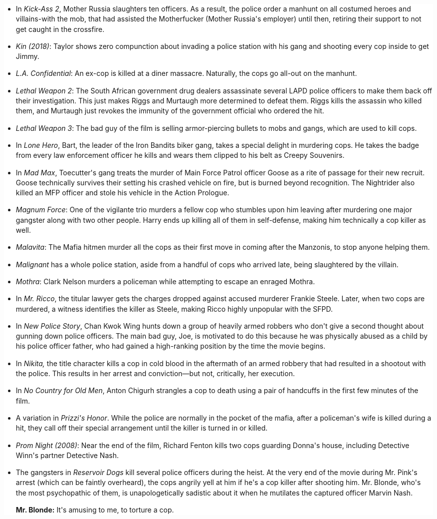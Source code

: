 -   In _Kick-Ass 2_, Mother Russia slaughters ten officers. As a result, the police order a manhunt on all costumed heroes and villains-with the mob, that had assisted the Motherfucker (Mother Russia's employer) until then, retiring their support to not get caught in the crossfire.
-   _Kin (2018)_: Taylor shows zero compunction about invading a police station with his gang and shooting every cop inside to get Jimmy.
-   _L.A. Confidential_: An ex-cop is killed at a diner massacre. Naturally, the cops go all-out on the manhunt.
-   _Lethal Weapon 2_: The South African government drug dealers assassinate several LAPD police officers to make them back off their investigation. This just makes Riggs and Murtaugh more determined to defeat them. Riggs kills the assassin who killed them, and Murtaugh just revokes the immunity of the government official who ordered the hit.
-   _Lethal Weapon 3_: The bad guy of the film is selling armor-piercing bullets to mobs and gangs, which are used to kill cops.
-   In _Lone Hero_, Bart, the leader of the Iron Bandits biker gang, takes a special delight in murdering cops. He takes the badge from every law enforcement officer he kills and wears them clipped to his belt as Creepy Souvenirs.
-   In _Mad Max_, Toecutter's gang treats the murder of Main Force Patrol officer Goose as a rite of passage for their new recruit. Goose technically survives their setting his crashed vehicle on fire, but is burned beyond recognition. The Nightrider also killed an MFP officer and stole his vehicle in the Action Prologue.
-   _Magnum Force_: One of the vigilante trio murders a fellow cop who stumbles upon him leaving after murdering one major gangster along with two other people. Harry ends up killing all of them in self-defense, making him technically a cop killer as well.
-   _Malavita_: The Mafia hitmen murder all the cops as their first move in coming after the Manzonis, to stop anyone helping them.
-   _Malignant_ has a whole police station, aside from a handful of cops who arrived late, being slaughtered by the villain.
-   _Mothra_: Clark Nelson murders a policeman while attempting to escape an enraged Mothra.
-   In _Mr. Ricco_, the titular lawyer gets the charges dropped against accused murderer Frankie Steele. Later, when two cops are murdered, a witness identifies the killer as Steele, making Ricco highly unpopular with the SFPD.
-   In _New Police Story_, Chan Kwok Wing hunts down a group of heavily armed robbers who don't give a second thought about gunning down police officers. The main bad guy, Joe, is motivated to do this because he was physically abused as a child by his police officer father, who had gained a high-ranking position by the time the movie begins.
-   In _Nikita,_ the title character kills a cop in cold blood in the aftermath of an armed robbery that had resulted in a shootout with the police. This results in her arrest and conviction—but not, critically, her execution.
-   In _No Country for Old Men_, Anton Chigurh strangles a cop to death using a pair of handcuffs in the first few minutes of the film.
-   A variation in _Prizzi's Honor_. While the police are normally in the pocket of the mafia, after a policeman's wife is killed during a hit, they call off their special arrangement until the killer is turned in or killed.
-   _Prom Night (2008)_: Near the end of the film, Richard Fenton kills two cops guarding Donna's house, including Detective Winn's partner Detective Nash.
-   The gangsters in _Reservoir Dogs_ kill several police officers during the heist. At the very end of the movie during Mr. Pink's arrest (which can be faintly overheard), the cops angrily yell at him if he's a cop killer after shooting him. Mr. Blonde, who's the most psychopathic of them, is unapologetically sadistic about it when he mutilates the captured officer Marvin Nash.
    
    **Mr. Blonde:** It's amusing to me, to torture a cop.
    